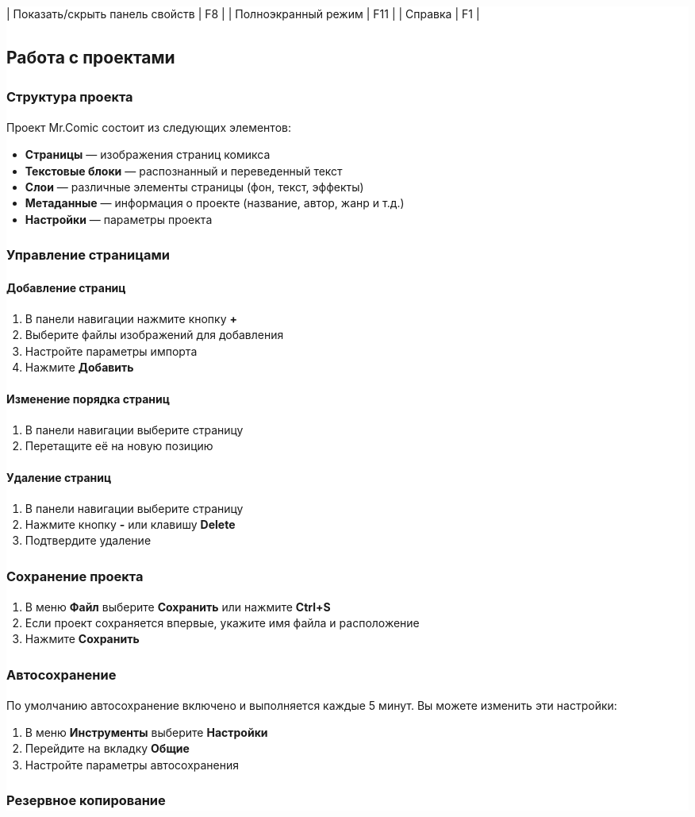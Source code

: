 | Показать/скрыть панель свойств | F8 |
| Полноэкранный режим | F11 |
| Справка | F1 |

## Работа с проектами

### Структура проекта

Проект Mr.Comic состоит из следующих элементов:

- **Страницы** — изображения страниц комикса
- **Текстовые блоки** — распознанный и переведенный текст
- **Слои** — различные элементы страницы (фон, текст, эффекты)
- **Метаданные** — информация о проекте (название, автор, жанр и т.д.)
- **Настройки** — параметры проекта

### Управление страницами

#### Добавление страниц

1. В панели навигации нажмите кнопку **+**
2. Выберите файлы изображений для добавления
3. Настройте параметры импорта
4. Нажмите **Добавить**

#### Изменение порядка страниц

1. В панели навигации выберите страницу
2. Перетащите её на новую позицию

#### Удаление страниц

1. В панели навигации выберите страницу
2. Нажмите кнопку **-** или клавишу **Delete**
3. Подтвердите удаление

### Сохранение проекта

1. В меню **Файл** выберите **Сохранить** или нажмите **Ctrl+S**
2. Если проект сохраняется впервые, укажите имя файла и расположение
3. Нажмите **Сохранить**

### Автосохранение

По умолчанию автосохранение включено и выполняется каждые 5 минут. Вы можете изменить эти настройки:

1. В меню **Инструменты** выберите **Настройки**
2. Перейдите на вкладку **Общие**
3. Настройте параметры автосохранения

### Резервное копирование
